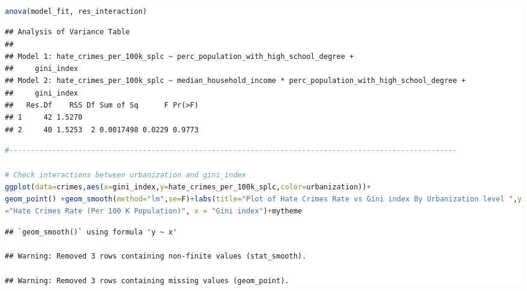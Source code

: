 ``` r
anova(model_fit, res_interaction)
```

    ## Analysis of Variance Table
    ## 
    ## Model 1: hate_crimes_per_100k_splc ~ perc_population_with_high_school_degree + 
    ##     gini_index
    ## Model 2: hate_crimes_per_100k_splc ~ median_household_income * perc_population_with_high_school_degree + 
    ##     gini_index
    ##   Res.Df    RSS Df Sum of Sq      F Pr(>F)
    ## 1     42 1.5270                           
    ## 2     40 1.5253  2 0.0017498 0.0229 0.9773

``` r
#--------------------------------------------------------------------------------------------------------

# Check interactions between urbanization and gini_index
ggplot(data=crimes,aes(x=gini_index,y=hate_crimes_per_100k_splc,color=urbanization))+
geom_point() +geom_smooth(method="lm",se=F)+labs(title="Plot of Hate Crimes Rate vs Gini index By Urbanization level ",y="Hate Crimes Rate (Per 100 K Population)", x = "Gini index")+mytheme
```

    ## `geom_smooth()` using formula 'y ~ x'

    ## Warning: Removed 3 rows containing non-finite values (stat_smooth).

    ## Warning: Removed 3 rows containing missing values (geom_point).

